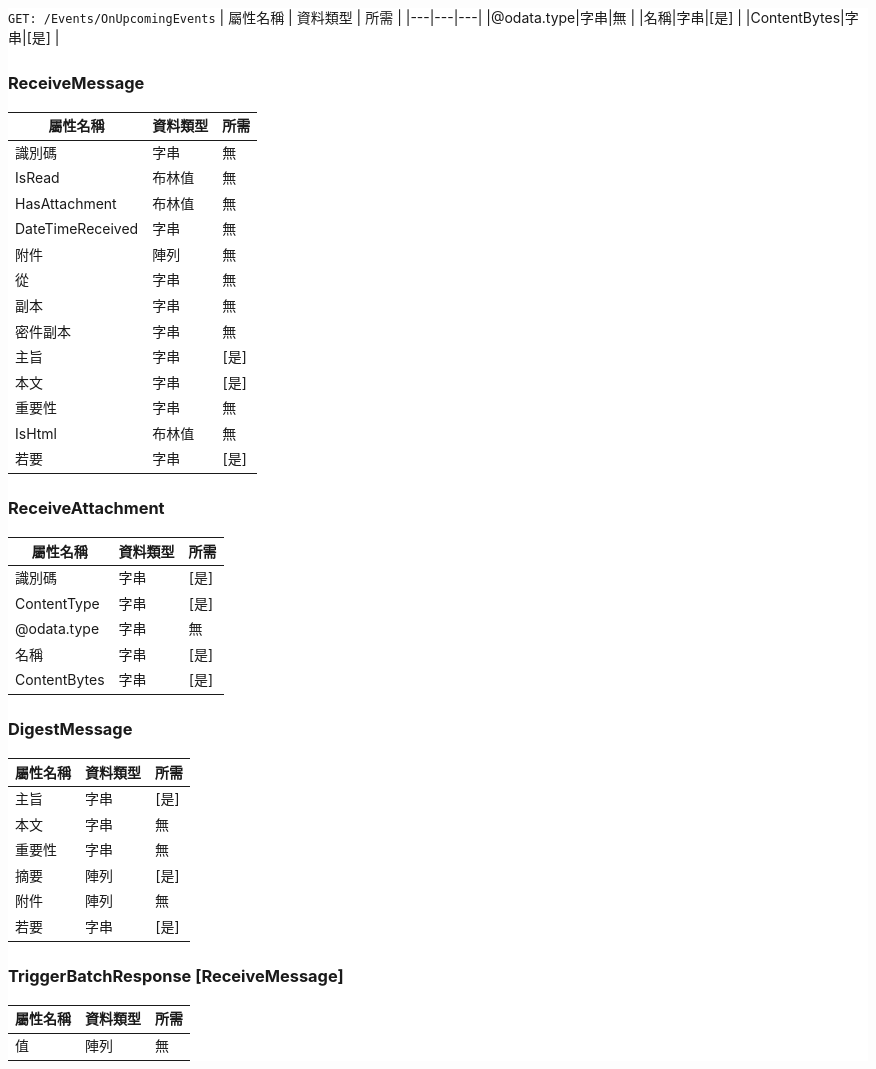 ```GET: /Events/OnUpcomingEvents``` 
| 屬性名稱 | 資料類型 | 所需 |
|---|---|---|
|@odata.type|字串|無 |
|名稱|字串|[是] |
|ContentBytes|字串|[是] |



### <a name="receivemessage"></a>ReceiveMessage


| 屬性名稱 | 資料類型 | 所需 |
|---|---|---|
|識別碼|字串|無 |
|IsRead|布林值|無 |
|HasAttachment|布林值|無 |
|DateTimeReceived|字串|無 |
|附件|陣列|無 |
|從|字串|無 |
|副本|字串|無 |
|密件副本|字串|無 |
|主旨|字串|[是] |
|本文|字串|[是] |
|重要性|字串|無 |
|IsHtml|布林值|無 |
|若要|字串|[是] |



### <a name="receiveattachment"></a>ReceiveAttachment


| 屬性名稱 | 資料類型 | 所需 |
|---|---|---|
|識別碼|字串|[是] |
|ContentType|字串|[是] |
|@odata.type|字串|無 |
|名稱|字串|[是] |
|ContentBytes|字串|[是] |



### <a name="digestmessage"></a>DigestMessage


| 屬性名稱 | 資料類型 | 所需 |
|---|---|---|
|主旨|字串|[是] |
|本文|字串|無 |
|重要性|字串|無 |
|摘要|陣列|[是] |
|附件|陣列|無 |
|若要|字串|[是] |



### <a name="triggerbatchresponsereceivemessage"></a>TriggerBatchResponse [ReceiveMessage]


| 屬性名稱 | 資料類型 | 所需 |
|---|---|---|
|值|陣列|無 |

```